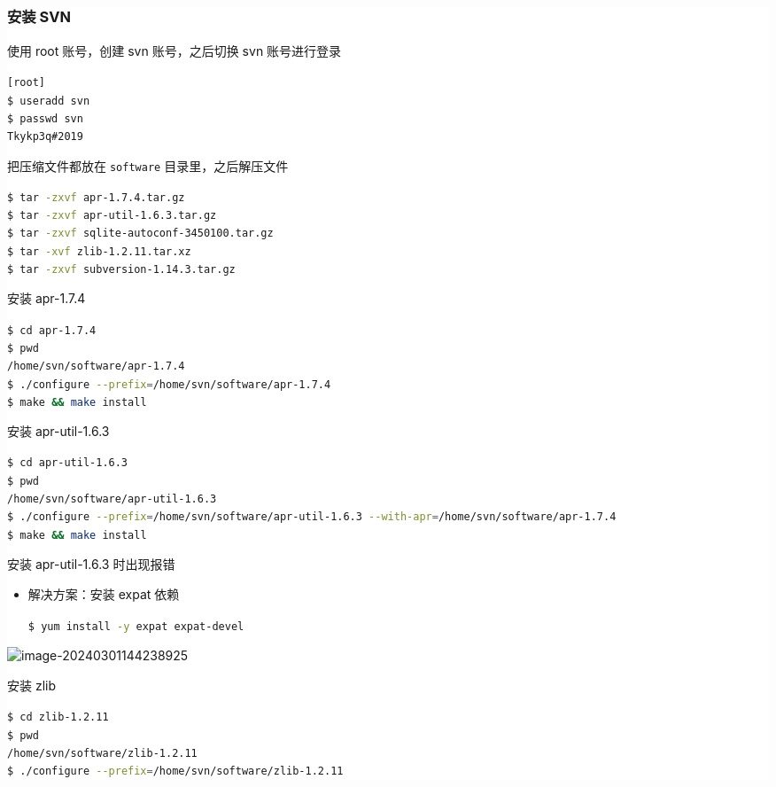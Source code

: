 ### 安装 SVN

使用 root 账号，创建 svn 账号，之后切换 svn 账号进行登录

```bash
[root]
$ useradd svn
$ passwd svn
Tkykp3q#2019
```

把压缩文件都放在 `software` 目录里，之后解压文件

```bash
$ tar -zxvf apr-1.7.4.tar.gz
$ tar -zxvf apr-util-1.6.3.tar.gz
$ tar -zxvf sqlite-autoconf-3450100.tar.gz
$ tar -xvf zlib-1.2.11.tar.xz
$ tar -zxvf subversion-1.14.3.tar.gz
```

安装 apr-1.7.4

```bash
$ cd apr-1.7.4
$ pwd
/home/svn/software/apr-1.7.4
$ ./configure --prefix=/home/svn/software/apr-1.7.4
$ make && make install
```

安装 apr-util-1.6.3

```bash
$ cd apr-util-1.6.3
$ pwd
/home/svn/software/apr-util-1.6.3
$ ./configure --prefix=/home/svn/software/apr-util-1.6.3 --with-apr=/home/svn/software/apr-1.7.4
$ make && make install
```

安装 apr-util-1.6.3 时出现报错

- 解决方案：安装 expat 依赖

  ```bash
  $ yum install -y expat expat-devel
  ```

![image-20240301144238925](https://gitee.com/lilyn/pic/raw/master/md-img/image-20240301144238925.png)

安装 zlib

```bash
$ cd zlib-1.2.11
$ pwd
/home/svn/software/zlib-1.2.11
$ ./configure --prefix=/home/svn/software/zlib-1.2.11
```
